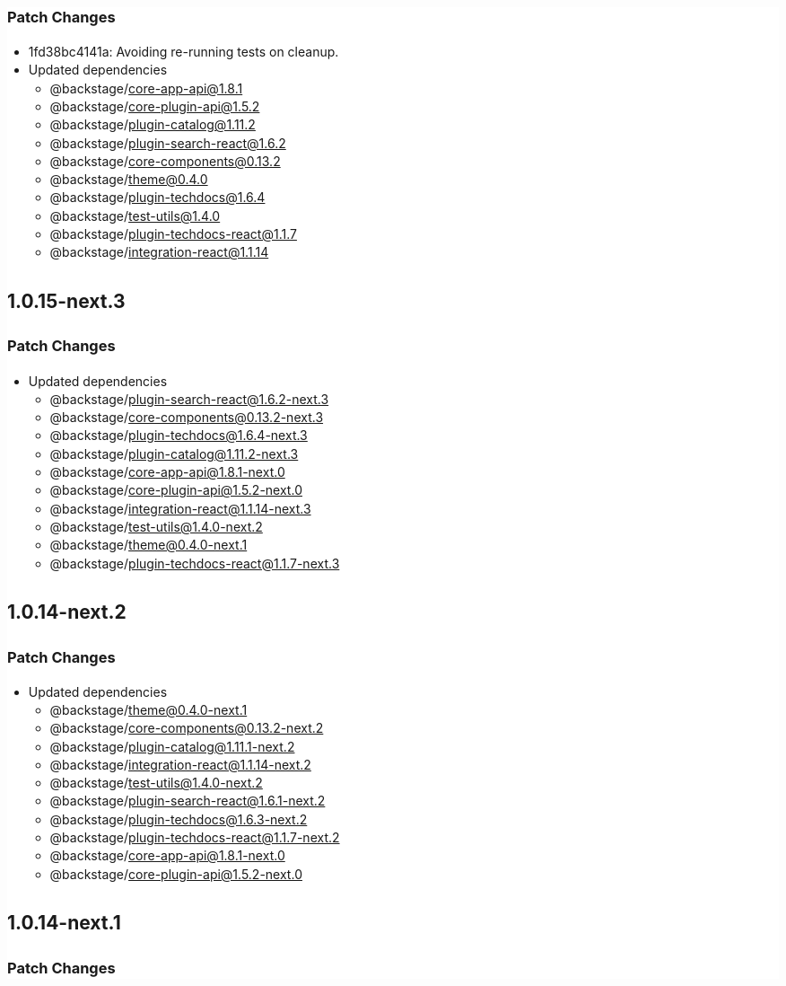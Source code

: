 ### Patch Changes

- 1fd38bc4141a: Avoiding re-running tests on cleanup.
- Updated dependencies
  - @backstage/core-app-api@1.8.1
  - @backstage/core-plugin-api@1.5.2
  - @backstage/plugin-catalog@1.11.2
  - @backstage/plugin-search-react@1.6.2
  - @backstage/core-components@0.13.2
  - @backstage/theme@0.4.0
  - @backstage/plugin-techdocs@1.6.4
  - @backstage/test-utils@1.4.0
  - @backstage/plugin-techdocs-react@1.1.7
  - @backstage/integration-react@1.1.14

## 1.0.15-next.3

### Patch Changes

- Updated dependencies
  - @backstage/plugin-search-react@1.6.2-next.3
  - @backstage/core-components@0.13.2-next.3
  - @backstage/plugin-techdocs@1.6.4-next.3
  - @backstage/plugin-catalog@1.11.2-next.3
  - @backstage/core-app-api@1.8.1-next.0
  - @backstage/core-plugin-api@1.5.2-next.0
  - @backstage/integration-react@1.1.14-next.3
  - @backstage/test-utils@1.4.0-next.2
  - @backstage/theme@0.4.0-next.1
  - @backstage/plugin-techdocs-react@1.1.7-next.3

## 1.0.14-next.2

### Patch Changes

- Updated dependencies
  - @backstage/theme@0.4.0-next.1
  - @backstage/core-components@0.13.2-next.2
  - @backstage/plugin-catalog@1.11.1-next.2
  - @backstage/integration-react@1.1.14-next.2
  - @backstage/test-utils@1.4.0-next.2
  - @backstage/plugin-search-react@1.6.1-next.2
  - @backstage/plugin-techdocs@1.6.3-next.2
  - @backstage/plugin-techdocs-react@1.1.7-next.2
  - @backstage/core-app-api@1.8.1-next.0
  - @backstage/core-plugin-api@1.5.2-next.0

## 1.0.14-next.1

### Patch Changes
